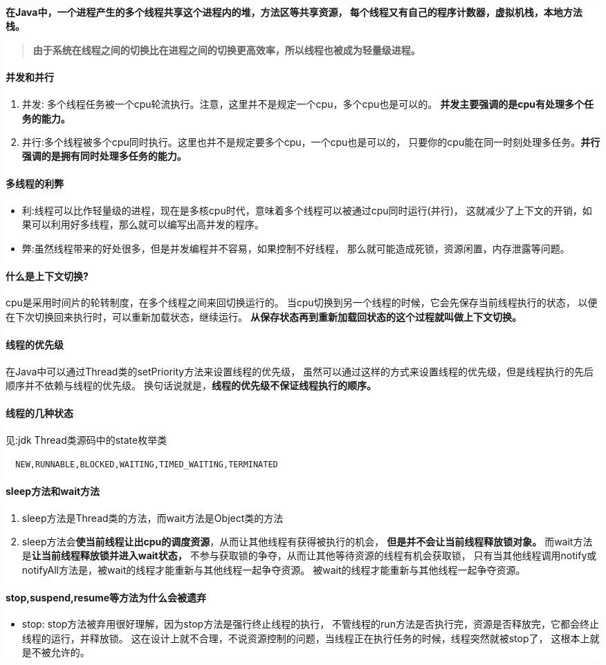 **在Java中，一个进程产生的多个线程共享这个进程内的堆，方法区等共享资源，
每个线程又有自己的程序计数器，虚拟机栈，本地方法栈。**

>**由于系统在线程之间的切换比在进程之间的切换更高效率，所以线程也被成为轻量级进程。**

#### 并发和并行
1. 并发: 多个线程任务被一个cpu轮流执行。注意，这里并不是规定一个cpu，多个cpu也是可以的。
   **并发主要强调的是cpu有处理多个任务的能力。**
         
2. 并行:多个线程被多个cpu同时执行。这里也并不是规定要多个cpu，一个cpu也是可以的，
   只要你的cpu能在同一时刻处理多任务。**并行强调的是拥有同时处理多任务的能力。**

#### 多线程的利弊

- 利:线程可以比作轻量级的进程，现在是多核cpu时代，意味着多个线程可以被通过cpu同时运行(并行)，
这就减少了上下文的开销，如果可以利用好多线程，那么就可以编写出高并发的程序。

- 弊:虽然线程带来的好处很多，但是并发编程并不容易，如果控制不好线程，
那么就可能造成死锁，资源闲置，内存泄露等问题。

#### 什么是上下文切换?
cpu是采用时间片的轮转制度，在多个线程之间来回切换运行的。
当cpu切换到另一个线程的时候，它会先保存当前线程执行的状态，
以便在下次切换回来执行时，可以重新加载状态，继续运行。
**从保存状态再到重新加载回状态的这个过程就叫做上下文切换。**

#### 线程的优先级
在Java中可以通过Thread类的setPriority方法来设置线程的优先级，
虽然可以通过这样的方式来设置线程的优先级，但是线程执行的先后顺序并不依赖与线程的优先级。
换句话说就是，**线程的优先级不保证线程执行的顺序。**

#### 线程的几种状态

见:jdk Thread类源码中的state枚举类

 ````text
   NEW,RUNNABLE,BLOCKED,WAITING,TIMED_WAITING,TERMINATED
 ````

#### sleep方法和wait方法            
1. sleep方法是Thread类的方法，而wait方法是Object类的方法

2. sleep方法会**使当前线程让出cpu的调度资源**，从而让其他线程有获得被执行的机会，
**但是并不会让当前线程释放锁对象。** 
而wait方法是**让当前线程释放锁并进入wait状态，** 
不参与获取锁的争夺，从而让其他等待资源的线程有机会获取锁，
只有当其他线程调用notify或notifyAll方法是，被wait的线程才能重新与其他线程一起争夺资源。
被wait的线程才能重新与其他线程一起争夺资源。
  
#### stop,suspend,resume等方法为什么会被遗弃
- stop: stop方法被弃用很好理解，因为stop方法是强行终止线程的执行，
不管线程的run方法是否执行完，资源是否释放完，它都会终止线程的运行，并释放锁。
这在设计上就不合理，不说资源控制的问题，当线程正在执行任务的时候，线程突然就被stop了，
这根本上就是不被允许的。  
